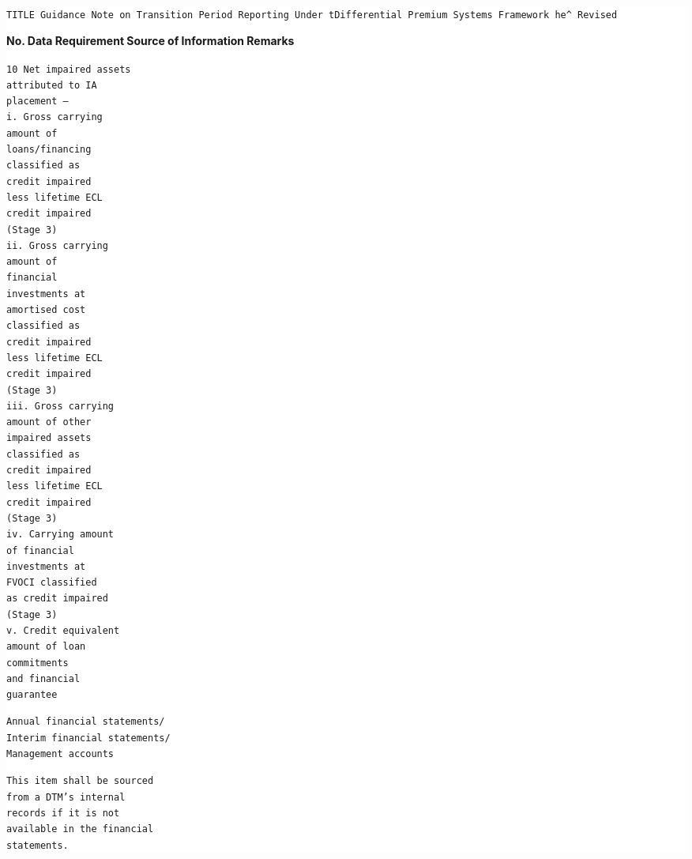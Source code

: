 ```
TITLE Guidance Note on Transition Period Reporting Under tDifferential Premium Systems Framework he^ Revised
```
**No. Data Requirement Source of Information Remarks**

```
10 Net impaired assets
attributed to IA
placement –
i. Gross carrying
amount of
loans/financing
classified as
credit impaired
less lifetime ECL
credit impaired
(Stage 3)
ii. Gross carrying
amount of
financial
investments at
amortised cost
classified as
credit impaired
less lifetime ECL
credit impaired
(Stage 3)
iii. Gross carrying
amount of other
impaired assets
classified as
credit impaired
less lifetime ECL
credit impaired
(Stage 3)
iv. Carrying amount
of financial
investments at
FVOCI classified
as credit impaired
(Stage 3)
v. Credit equivalent
amount of loan
commitments
and financial
guarantee
```
```
Annual financial statements/
Interim financial statements/
Management accounts
```
```
This item shall be sourced
from a DTM’s internal
records if it is not
available in the financial
statements.
```
